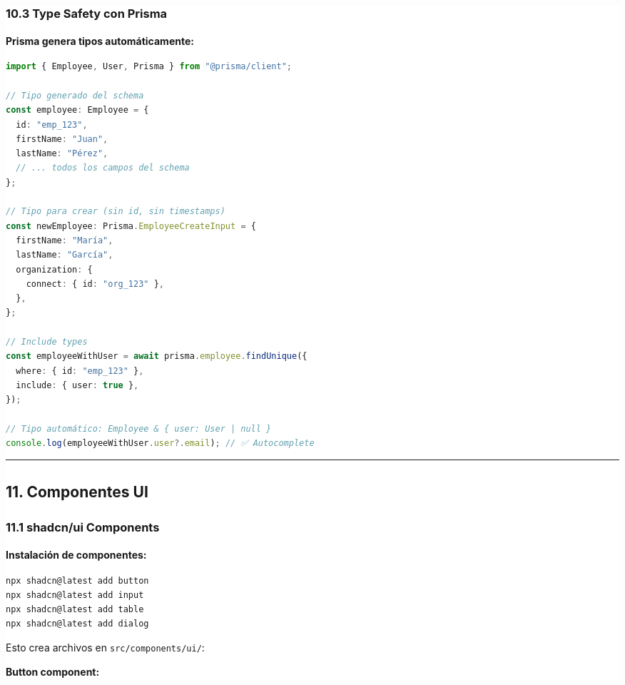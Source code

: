
### 10.3 Type Safety con Prisma

**Prisma genera tipos automáticamente:**

```typescript
import { Employee, User, Prisma } from "@prisma/client";

// Tipo generado del schema
const employee: Employee = {
  id: "emp_123",
  firstName: "Juan",
  lastName: "Pérez",
  // ... todos los campos del schema
};

// Tipo para crear (sin id, sin timestamps)
const newEmployee: Prisma.EmployeeCreateInput = {
  firstName: "María",
  lastName: "García",
  organization: {
    connect: { id: "org_123" },
  },
};

// Include types
const employeeWithUser = await prisma.employee.findUnique({
  where: { id: "emp_123" },
  include: { user: true },
});

// Tipo automático: Employee & { user: User | null }
console.log(employeeWithUser.user?.email); // ✅ Autocomplete
```

---

## 11. Componentes UI

### 11.1 shadcn/ui Components

**Instalación de componentes:**

```bash
npx shadcn@latest add button
npx shadcn@latest add input
npx shadcn@latest add table
npx shadcn@latest add dialog
```

Esto crea archivos en `src/components/ui/`:

**Button component:**
